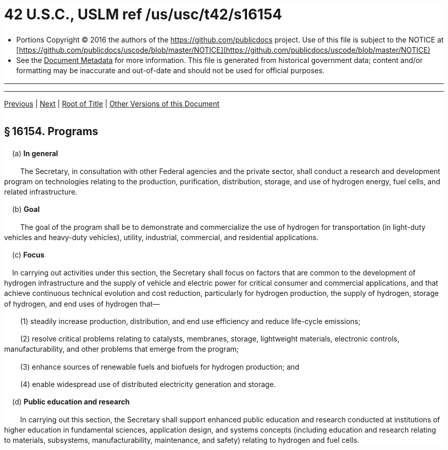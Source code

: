 ---
---

# 42 U.S.C., USLM ref /us/usc/t42/s16154

* Portions Copyright © 2016 the authors of the https://github.com/publicdocs project.
  Use of this file is subject to the NOTICE at [https://github.com/publicdocs/uscode/blob/master/NOTICE](https://github.com/publicdocs/uscode/blob/master/NOTICE)
* See the [Document Metadata](././../../../../..//README.md) for more information.
  This file is generated from historical government data; content and/or formatting may be inaccurate and out-of-date and should not be used for official purposes.

----------
----------

[Previous](./../../../../..//us/usc/t42/ch149/schVIII/m__us_usc_t42_s16153.md) | [Next](./../../../../..//us/usc/t42/ch149/schVIII/m__us_usc_t42_s16155.md) | [Root of Title](./../../../../../) | [Other Versions of this Document](https://publicdocs.github.io/go/links?ns=uslm&ref=%2Fus%2Fusc%2Ft42%2Fs16154)

## § 16154. Programs

    (a) __In general__ 

        The Secretary, in consultation with other Federal agencies and the private sector, shall conduct a research and development program on technologies relating to the production, purification, distribution, storage, and use of hydrogen energy, fuel cells, and related infrastructure.

    (b) __Goal__ 

        The goal of the program shall be to demonstrate and commercialize the use of hydrogen for transportation (in light-duty vehicles and heavy-duty vehicles), utility, industrial, commercial, and residential applications.

    (c) __Focus__ 

    In carrying out activities under this section, the Secretary shall focus on factors that are common to the development of hydrogen infrastructure and the supply of vehicle and electric power for critical consumer and commercial applications, and that achieve continuous technical evolution and cost reduction, particularly for hydrogen production, the supply of hydrogen, storage of hydrogen, and end uses of hydrogen that—

        (1) steadily increase production, distribution, and end use efficiency and reduce life-cycle emissions;

        (2) resolve critical problems relating to catalysts, membranes, storage, lightweight materials, electronic controls, manufacturability, and other problems that emerge from the program;

        (3) enhance sources of renewable fuels and biofuels for hydrogen production; and

        (4) enable widespread use of distributed electricity generation and storage.

    (d) __Public education and research__ 

        In carrying out this section, the Secretary shall support enhanced public education and research conducted at institutions of higher education in fundamental sciences, application design, and systems concepts (including education and research relating to materials, subsystems, manufacturability, maintenance, and safety) relating to hydrogen and fuel cells.
